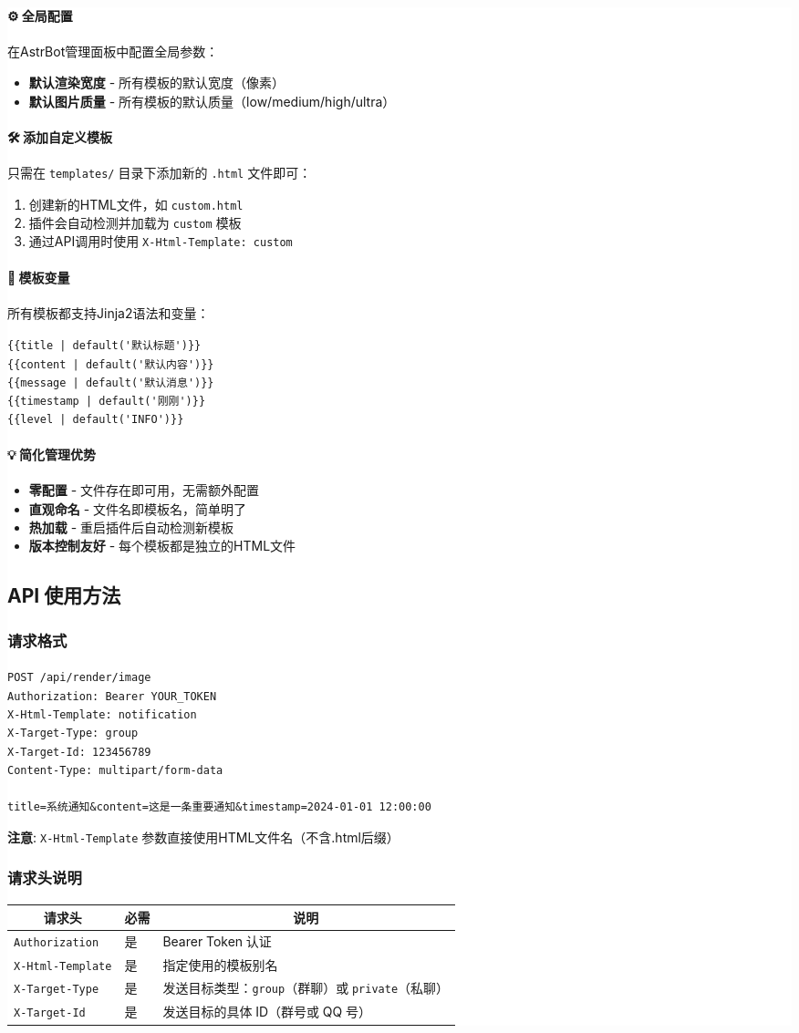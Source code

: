#### ⚙️ 全局配置

在AstrBot管理面板中配置全局参数：
- **默认渲染宽度** - 所有模板的默认宽度（像素）
- **默认图片质量** - 所有模板的默认质量（low/medium/high/ultra）

#### 🛠️ 添加自定义模板

只需在 `templates/` 目录下添加新的 `.html` 文件即可：

1. 创建新的HTML文件，如 `custom.html`
2. 插件会自动检测并加载为 `custom` 模板
3. 通过API调用时使用 `X-Html-Template: custom`

#### 📝 模板变量

所有模板都支持Jinja2语法和变量：
```html
{{title | default('默认标题')}}
{{content | default('默认内容')}}
{{message | default('默认消息')}}
{{timestamp | default('刚刚')}}
{{level | default('INFO')}}
```

#### 💡 简化管理优势
- **零配置** - 文件存在即可用，无需额外配置
- **直观命名** - 文件名即模板名，简单明了
- **热加载** - 重启插件后自动检测新模板
- **版本控制友好** - 每个模板都是独立的HTML文件

## API 使用方法

### 请求格式

```http
POST /api/render/image
Authorization: Bearer YOUR_TOKEN
X-Html-Template: notification
X-Target-Type: group
X-Target-Id: 123456789
Content-Type: multipart/form-data

title=系统通知&content=这是一条重要通知&timestamp=2024-01-01 12:00:00
```

**注意**: `X-Html-Template` 参数直接使用HTML文件名（不含.html后缀）

### 请求头说明

| 请求头 | 必需 | 说明 |
|--------|------|------|
| `Authorization` | 是 | Bearer Token 认证 |
| `X-Html-Template` | 是 | 指定使用的模板别名 |
| `X-Target-Type` | 是 | 发送目标类型：`group`（群聊）或 `private`（私聊） |
| `X-Target-Id` | 是 | 发送目标的具体 ID（群号或 QQ 号） |
